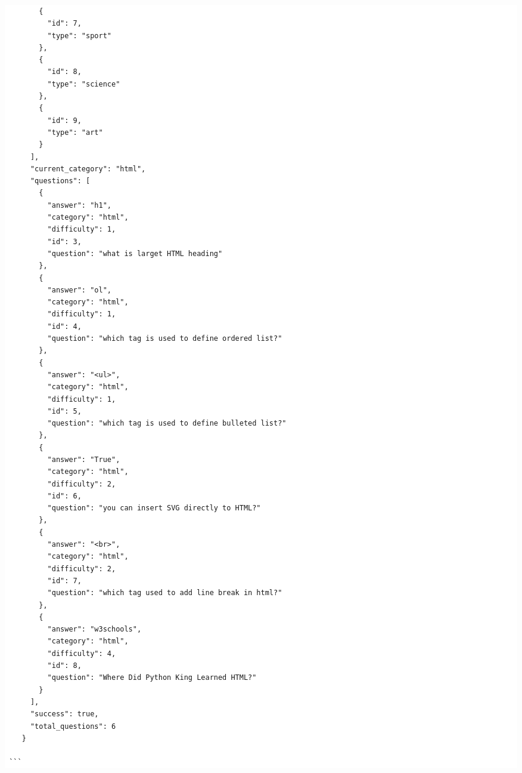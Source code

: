    ```
           {
             "id": 7,
             "type": "sport"
           },
           {
             "id": 8,
             "type": "science"
           },
           {
             "id": 9,
             "type": "art"
           }
         ],
         "current_category": "html",
         "questions": [
           {
             "answer": "h1",
             "category": "html",
             "difficulty": 1,
             "id": 3,
             "question": "what is larget HTML heading"
           },
           {
             "answer": "ol",
             "category": "html",
             "difficulty": 1,
             "id": 4,
             "question": "which tag is used to define ordered list?"
           },
           {
             "answer": "<ul>",
             "category": "html",
             "difficulty": 1,
             "id": 5,
             "question": "which tag is used to define bulleted list?"
           },
           {
             "answer": "True",
             "category": "html",
             "difficulty": 2,
             "id": 6,
             "question": "you can insert SVG directly to HTML?"
           },
           {
             "answer": "<br>",
             "category": "html",
             "difficulty": 2,
             "id": 7,
             "question": "which tag used to add line break in html?"
           },
           {
             "answer": "w3schools",
             "category": "html",
             "difficulty": 4,
             "id": 8,
             "question": "Where Did Python King Learned HTML?"
           }
         ],
         "success": true,
         "total_questions": 6
       }   
    
    ```
   ```